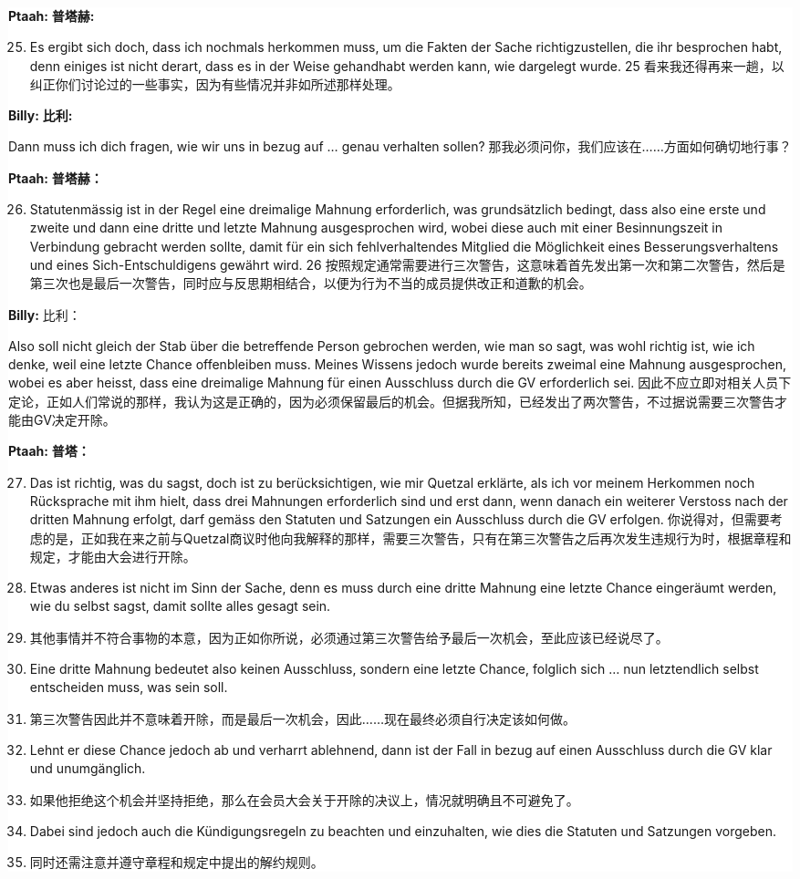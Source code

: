 **Ptaah:**
**普塔赫:**

25. Es ergibt sich doch, dass ich nochmals herkommen muss, um die Fakten der Sache richtigzustellen, die ihr besprochen habt, denn einiges ist nicht derart, dass es in der Weise gehandhabt werden kann, wie dargelegt wurde.
25 看来我还得再来一趟，以纠正你们讨论过的一些事实，因为有些情况并非如所述那样处理。

**Billy:**
**比利:**

Dann muss ich dich fragen, wie wir uns in bezug auf … genau verhalten sollen?
那我必须问你，我们应该在……方面如何确切地行事？

**Ptaah:**
**普塔赫：**

26. Statutenmässig ist in der Regel eine dreimalige Mahnung erforderlich, was grundsätzlich bedingt, dass also eine erste und zweite und dann eine dritte und letzte Mahnung ausgesprochen wird, wobei diese auch mit einer Besinnungszeit in Verbindung gebracht werden sollte, damit für ein sich fehlverhaltendes Mitglied die Möglichkeit eines Besserungsverhaltens und eines Sich-Entschuldigens gewährt wird.
26 按照规定通常需要进行三次警告，这意味着首先发出第一次和第二次警告，然后是第三次也是最后一次警告，同时应与反思期相结合，以便为行为不当的成员提供改正和道歉的机会。

**Billy:**
比利：

Also soll nicht gleich der Stab über die betreffende Person gebrochen werden, wie man so sagt, was wohl richtig ist, wie ich denke, weil eine letzte Chance offenbleiben muss. Meines Wissens jedoch wurde bereits zweimal eine Mahnung ausgesprochen, wobei es aber heisst, dass eine dreimalige Mahnung für einen Ausschluss durch die GV erforderlich sei.
因此不应立即对相关人员下定论，正如人们常说的那样，我认为这是正确的，因为必须保留最后的机会。但据我所知，已经发出了两次警告，不过据说需要三次警告才能由GV决定开除。

**Ptaah:**
**普塔：**

27. Das ist richtig, was du sagst, doch ist zu berücksichtigen, wie mir Quetzal erklärte, als ich vor meinem Herkommen noch Rücksprache mit ihm hielt, dass drei Mahnungen erforderlich sind und erst dann, wenn danach ein weiterer Verstoss nach der dritten Mahnung erfolgt, darf gemäss den Statuten und Satzungen ein Ausschluss durch die GV erfolgen.
你说得对，但需要考虑的是，正如我在来之前与Quetzal商议时他向我解释的那样，需要三次警告，只有在第三次警告之后再次发生违规行为时，根据章程和规定，才能由大会进行开除。

28. Etwas anderes ist nicht im Sinn der Sache, denn es muss durch eine dritte Mahnung eine letzte Chance eingeräumt werden, wie du selbst sagst, damit sollte alles gesagt sein.
28. 其他事情并不符合事物的本意，因为正如你所说，必须通过第三次警告给予最后一次机会，至此应该已经说尽了。

29. Eine dritte Mahnung bedeutet also keinen Ausschluss, sondern eine letzte Chance, folglich sich … nun letztendlich selbst entscheiden muss, was sein soll.
29. 第三次警告因此并不意味着开除，而是最后一次机会，因此……现在最终必须自行决定该如何做。

30. Lehnt er diese Chance jedoch ab und verharrt ablehnend, dann ist der Fall in bezug auf einen Ausschluss durch die GV klar und unumgänglich.
30. 如果他拒绝这个机会并坚持拒绝，那么在会员大会关于开除的决议上，情况就明确且不可避免了。

31. Dabei sind jedoch auch die Kündigungsregeln zu beachten und einzuhalten, wie dies die Statuten und Satzungen vorgeben.
31. 同时还需注意并遵守章程和规定中提出的解约规则。
